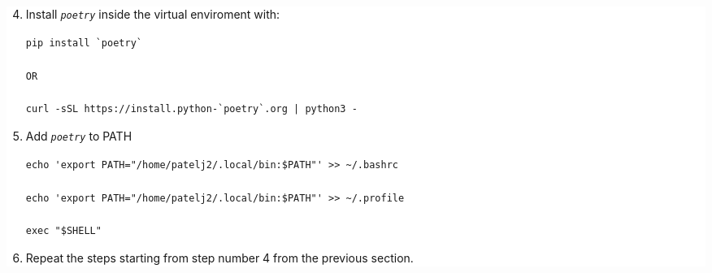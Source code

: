 4. Install _`poetry`_ inside the virtual enviroment with:
    ```
    pip install `poetry` 

    OR

    curl -sSL https://install.python-`poetry`.org | python3 -
    ```

5. Add _`poetry`_ to PATH
    ```
    echo 'export PATH="/home/patelj2/.local/bin:$PATH"' >> ~/.bashrc

    echo 'export PATH="/home/patelj2/.local/bin:$PATH"' >> ~/.profile

    exec "$SHELL"
    ```

6. Repeat the steps starting from step number 4 from the previous section.
